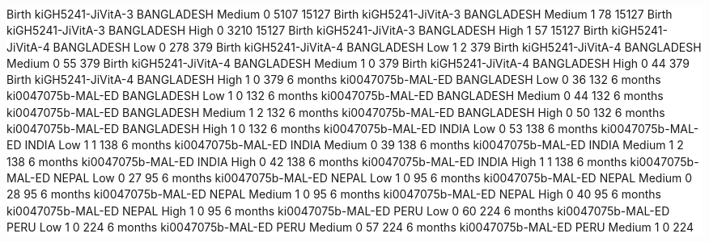 Birth       kiGH5241-JiVitA-3          BANGLADESH                     Medium            0     5107   15127
Birth       kiGH5241-JiVitA-3          BANGLADESH                     Medium            1       78   15127
Birth       kiGH5241-JiVitA-3          BANGLADESH                     High              0     3210   15127
Birth       kiGH5241-JiVitA-3          BANGLADESH                     High              1       57   15127
Birth       kiGH5241-JiVitA-4          BANGLADESH                     Low               0      278     379
Birth       kiGH5241-JiVitA-4          BANGLADESH                     Low               1        2     379
Birth       kiGH5241-JiVitA-4          BANGLADESH                     Medium            0       55     379
Birth       kiGH5241-JiVitA-4          BANGLADESH                     Medium            1        0     379
Birth       kiGH5241-JiVitA-4          BANGLADESH                     High              0       44     379
Birth       kiGH5241-JiVitA-4          BANGLADESH                     High              1        0     379
6 months    ki0047075b-MAL-ED          BANGLADESH                     Low               0       36     132
6 months    ki0047075b-MAL-ED          BANGLADESH                     Low               1        0     132
6 months    ki0047075b-MAL-ED          BANGLADESH                     Medium            0       44     132
6 months    ki0047075b-MAL-ED          BANGLADESH                     Medium            1        2     132
6 months    ki0047075b-MAL-ED          BANGLADESH                     High              0       50     132
6 months    ki0047075b-MAL-ED          BANGLADESH                     High              1        0     132
6 months    ki0047075b-MAL-ED          INDIA                          Low               0       53     138
6 months    ki0047075b-MAL-ED          INDIA                          Low               1        1     138
6 months    ki0047075b-MAL-ED          INDIA                          Medium            0       39     138
6 months    ki0047075b-MAL-ED          INDIA                          Medium            1        2     138
6 months    ki0047075b-MAL-ED          INDIA                          High              0       42     138
6 months    ki0047075b-MAL-ED          INDIA                          High              1        1     138
6 months    ki0047075b-MAL-ED          NEPAL                          Low               0       27      95
6 months    ki0047075b-MAL-ED          NEPAL                          Low               1        0      95
6 months    ki0047075b-MAL-ED          NEPAL                          Medium            0       28      95
6 months    ki0047075b-MAL-ED          NEPAL                          Medium            1        0      95
6 months    ki0047075b-MAL-ED          NEPAL                          High              0       40      95
6 months    ki0047075b-MAL-ED          NEPAL                          High              1        0      95
6 months    ki0047075b-MAL-ED          PERU                           Low               0       60     224
6 months    ki0047075b-MAL-ED          PERU                           Low               1        0     224
6 months    ki0047075b-MAL-ED          PERU                           Medium            0       57     224
6 months    ki0047075b-MAL-ED          PERU                           Medium            1        0     224